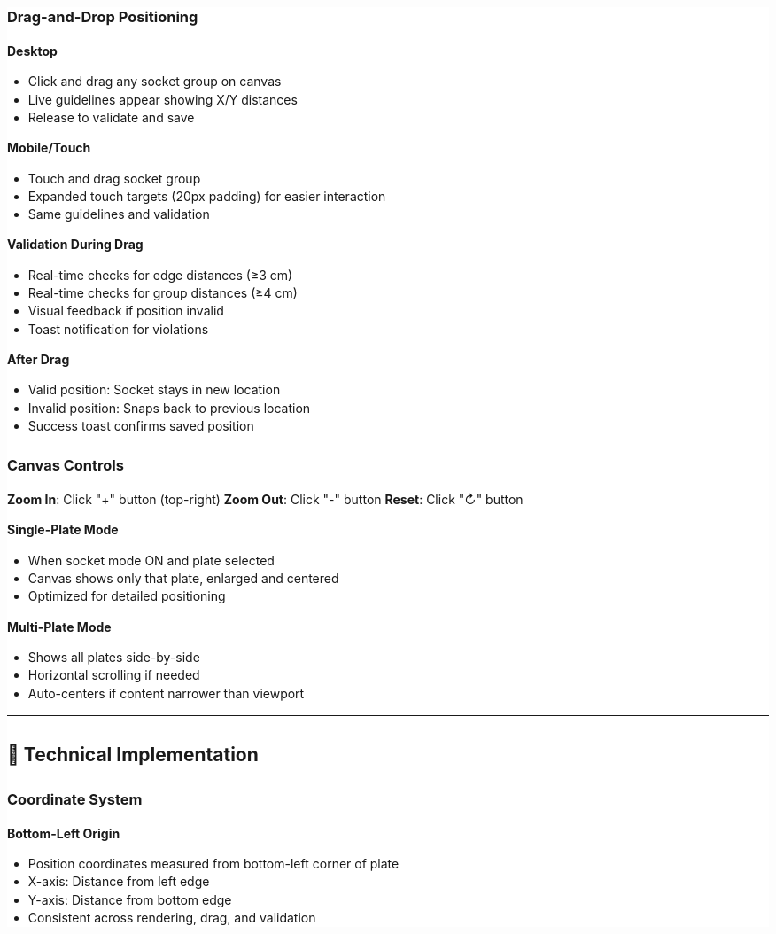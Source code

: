 ### Drag-and-Drop Positioning

**Desktop**

- Click and drag any socket group on canvas
- Live guidelines appear showing X/Y distances
- Release to validate and save

**Mobile/Touch**

- Touch and drag socket group
- Expanded touch targets (20px padding) for easier interaction
- Same guidelines and validation

**Validation During Drag**

- Real-time checks for edge distances (≥3 cm)
- Real-time checks for group distances (≥4 cm)
- Visual feedback if position invalid
- Toast notification for violations

**After Drag**

- Valid position: Socket stays in new location
- Invalid position: Snaps back to previous location
- Success toast confirms saved position

### Canvas Controls

**Zoom In**: Click "+" button (top-right)
**Zoom Out**: Click "-" button
**Reset**: Click "↻" button

**Single-Plate Mode**

- When socket mode ON and plate selected
- Canvas shows only that plate, enlarged and centered
- Optimized for detailed positioning

**Multi-Plate Mode**

- Shows all plates side-by-side
- Horizontal scrolling if needed
- Auto-centers if content narrower than viewport

---

## 🔧 Technical Implementation

### Coordinate System

**Bottom-Left Origin**

- Position coordinates measured from bottom-left corner of plate
- X-axis: Distance from left edge
- Y-axis: Distance from bottom edge
- Consistent across rendering, drag, and validation
